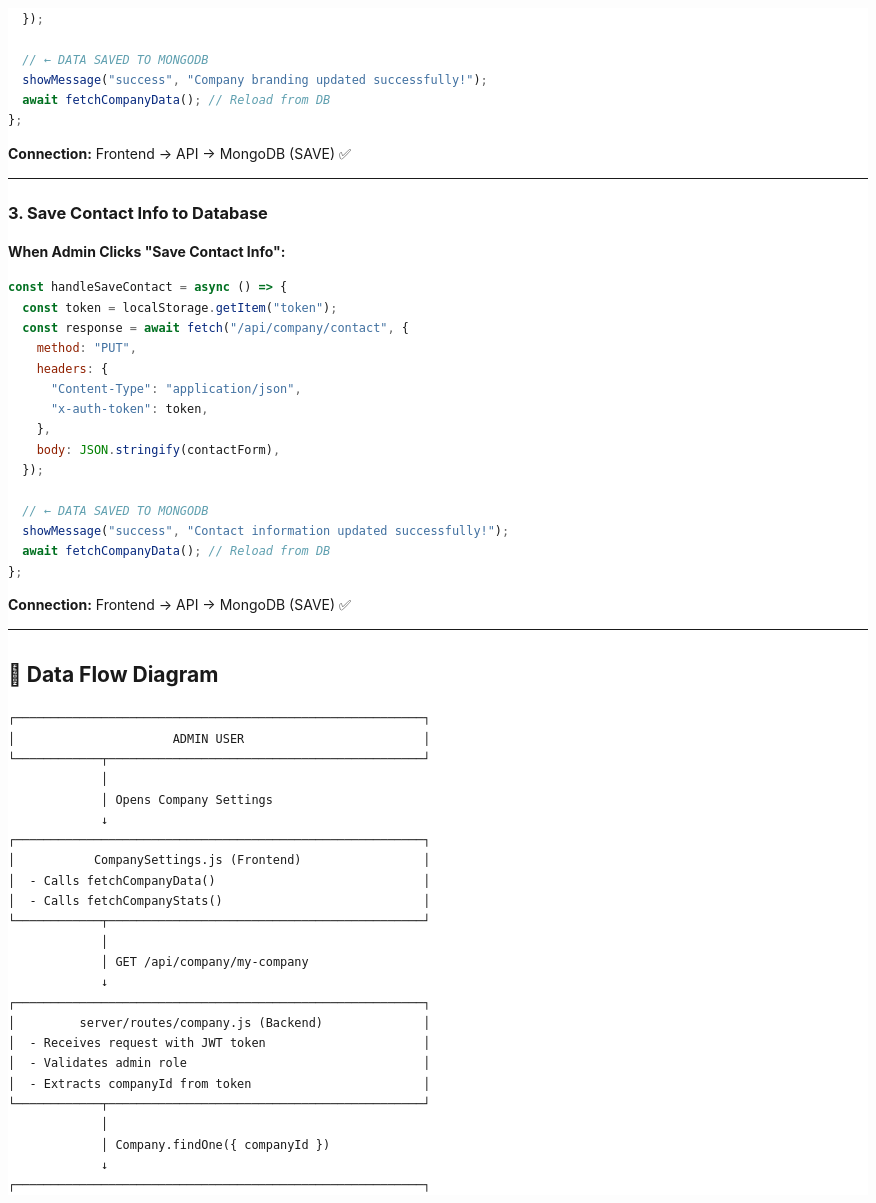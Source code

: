 ```javascript
  });

  // ← DATA SAVED TO MONGODB
  showMessage("success", "Company branding updated successfully!");
  await fetchCompanyData(); // Reload from DB
};
```

**Connection:** Frontend → API → MongoDB (SAVE) ✅

---

### **3. Save Contact Info to Database**

**When Admin Clicks "Save Contact Info":**

```javascript
const handleSaveContact = async () => {
  const token = localStorage.getItem("token");
  const response = await fetch("/api/company/contact", {
    method: "PUT",
    headers: {
      "Content-Type": "application/json",
      "x-auth-token": token,
    },
    body: JSON.stringify(contactForm),
  });

  // ← DATA SAVED TO MONGODB
  showMessage("success", "Contact information updated successfully!");
  await fetchCompanyData(); // Reload from DB
};
```

**Connection:** Frontend → API → MongoDB (SAVE) ✅

---

## 🔄 Data Flow Diagram

```
┌─────────────────────────────────────────────────────────┐
│                      ADMIN USER                         │
└────────────┬────────────────────────────────────────────┘
             │
             │ Opens Company Settings
             ↓
┌─────────────────────────────────────────────────────────┐
│           CompanySettings.js (Frontend)                 │
│  - Calls fetchCompanyData()                             │
│  - Calls fetchCompanyStats()                            │
└────────────┬────────────────────────────────────────────┘
             │
             │ GET /api/company/my-company
             ↓
┌─────────────────────────────────────────────────────────┐
│         server/routes/company.js (Backend)              │
│  - Receives request with JWT token                      │
│  - Validates admin role                                 │
│  - Extracts companyId from token                        │
└────────────┬────────────────────────────────────────────┘
             │
             │ Company.findOne({ companyId })
             ↓
┌─────────────────────────────────────────────────────────┐
```